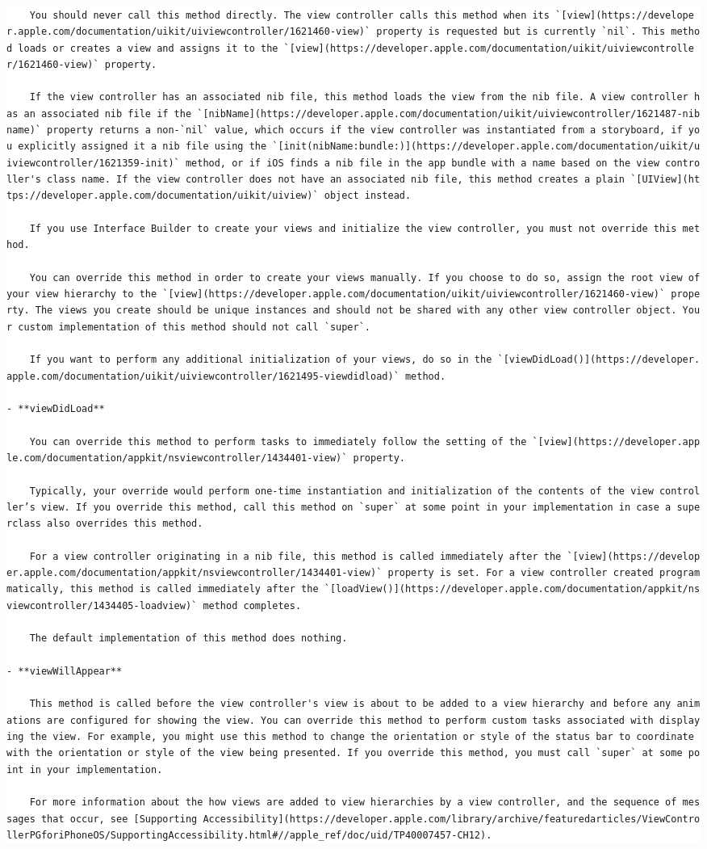         You should never call this method directly. The view controller calls this method when its `[view](https://developer.apple.com/documentation/uikit/uiviewcontroller/1621460-view)` property is requested but is currently `nil`. This method loads or creates a view and assigns it to the `[view](https://developer.apple.com/documentation/uikit/uiviewcontroller/1621460-view)` property.
        
        If the view controller has an associated nib file, this method loads the view from the nib file. A view controller has an associated nib file if the `[nibName](https://developer.apple.com/documentation/uikit/uiviewcontroller/1621487-nibname)` property returns a non-`nil` value, which occurs if the view controller was instantiated from a storyboard, if you explicitly assigned it a nib file using the `[init(nibName:bundle:)](https://developer.apple.com/documentation/uikit/uiviewcontroller/1621359-init)` method, or if iOS finds a nib file in the app bundle with a name based on the view controller's class name. If the view controller does not have an associated nib file, this method creates a plain `[UIView](https://developer.apple.com/documentation/uikit/uiview)` object instead.
        
        If you use Interface Builder to create your views and initialize the view controller, you must not override this method.
        
        You can override this method in order to create your views manually. If you choose to do so, assign the root view of your view hierarchy to the `[view](https://developer.apple.com/documentation/uikit/uiviewcontroller/1621460-view)` property. The views you create should be unique instances and should not be shared with any other view controller object. Your custom implementation of this method should not call `super`.
        
        If you want to perform any additional initialization of your views, do so in the `[viewDidLoad()](https://developer.apple.com/documentation/uikit/uiviewcontroller/1621495-viewdidload)` method.
        
    - **viewDidLoad**
        
        You can override this method to perform tasks to immediately follow the setting of the `[view](https://developer.apple.com/documentation/appkit/nsviewcontroller/1434401-view)` property.
        
        Typically, your override would perform one-time instantiation and initialization of the contents of the view controller’s view. If you override this method, call this method on `super` at some point in your implementation in case a superclass also overrides this method.
        
        For a view controller originating in a nib file, this method is called immediately after the `[view](https://developer.apple.com/documentation/appkit/nsviewcontroller/1434401-view)` property is set. For a view controller created programmatically, this method is called immediately after the `[loadView()](https://developer.apple.com/documentation/appkit/nsviewcontroller/1434405-loadview)` method completes.
        
        The default implementation of this method does nothing.
        
    - **viewWillAppear**
        
        This method is called before the view controller's view is about to be added to a view hierarchy and before any animations are configured for showing the view. You can override this method to perform custom tasks associated with displaying the view. For example, you might use this method to change the orientation or style of the status bar to coordinate with the orientation or style of the view being presented. If you override this method, you must call `super` at some point in your implementation.
        
        For more information about the how views are added to view hierarchies by a view controller, and the sequence of messages that occur, see [Supporting Accessibility](https://developer.apple.com/library/archive/featuredarticles/ViewControllerPGforiPhoneOS/SupportingAccessibility.html#//apple_ref/doc/uid/TP40007457-CH12).
        
